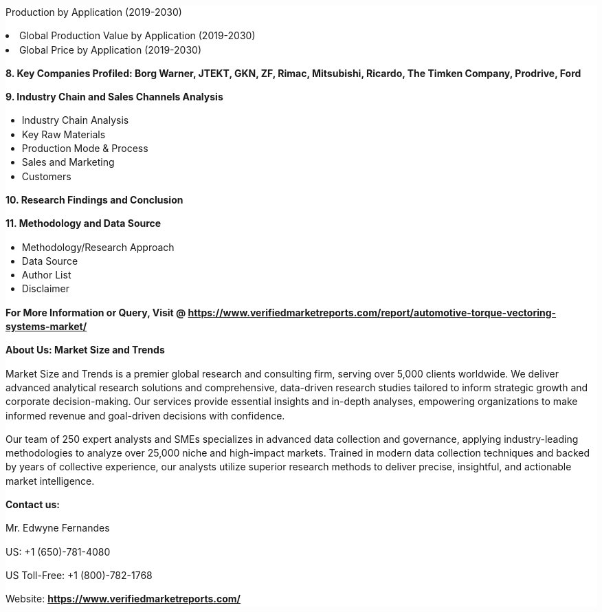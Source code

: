 Production by Application (2019-2030)</li><li>Global Production Value by Application (2019-2030)</li><li>Global Price by Application (2019-2030)</li></ul><p><strong>8. Key Companies Profiled: Borg Warner, JTEKT, GKN, ZF, Rimac, Mitsubishi, Ricardo, The Timken Company, Prodrive, Ford</strong></p><p><strong>9. Industry Chain and Sales Channels Analysis</strong></p><ul><li>Industry Chain Analysis</li><li>Key Raw Materials</li><li>Production Mode &amp; Process</li><li>Sales and Marketing</li><li>Customers</li></ul><p><strong>10. Research Findings and Conclusion</strong></p><p><strong>11. Methodology and Data Source</strong></p><ul><li>Methodology/Research Approach</li><li>Data Source</li><li>Author List</li><li>Disclaimer</li></ul></p><p><strong>For More Information or Query, Visit @ <a href="https://www.verifiedmarketreports.com/report/automotive-torque-vectoring-systems-market/">https://www.verifiedmarketreports.com/report/automotive-torque-vectoring-systems-market/</a></strong></p><p><strong>About Us: Market Size and Trends</strong></p><p>Market Size and Trends is a premier global research and consulting firm, serving over 5,000 clients worldwide. We deliver advanced analytical research solutions and comprehensive, data-driven research studies tailored to inform strategic growth and corporate decision-making. Our services provide essential insights and in-depth analyses, empowering organizations to make informed revenue and goal-driven decisions with confidence.</p><p>Our team of 250 expert analysts and SMEs specializes in advanced data collection and governance, applying industry-leading methodologies to analyze over 25,000 niche and high-impact markets. Trained in modern data collection techniques and backed by years of collective experience, our analysts utilize superior research methods to deliver precise, insightful, and actionable market intelligence.</p><p><strong>Contact us:</strong></p><p>Mr. Edwyne Fernandes</p><p>US: +1 (650)-781-4080</p><p>US Toll-Free: +1 (800)-782-1768</p><p>Website: <strong><a href="https://www.verifiedmarketreports.com/">https://www.verifiedmarketreports.com/</a></strong></p>
